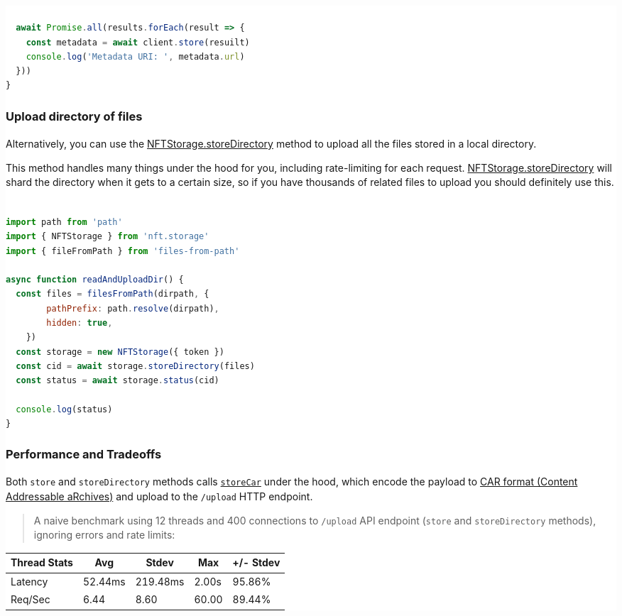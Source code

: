 ```javascript

  await Promise.all(results.forEach(result => {
    const metadata = await client.store(resuilt)
    console.log('Metadata URI: ', metadata.url)
  }))
}

```

### Upload directory of files

Alternatively, you can use the [NFTStorage.storeDirectory](https://nftstorage.github.io/nft.storage/client/classes/lib.NFTStorage.html#storeDirectory) method to upload all the files stored in a local directory.

This method handles many things under the hood for you, including rate-limiting for each request. [NFTStorage.storeDirectory](https://nftstorage.github.io/nft.storage/client/classes/lib.NFTStorage.html#storeDirectory) will shard the directory when it gets to a certain size, so if you have thousands of related files to upload you should definitely use this.

```javascript

import path from 'path'
import { NFTStorage } from 'nft.storage'
import { fileFromPath } from 'files-from-path'

async function readAndUploadDir() {
  const files = filesFromPath(dirpath, {
		pathPrefix: path.resolve(dirpath),
		hidden: true,
	})
  const storage = new NFTStorage({ token })
  const cid = await storage.storeDirectory(files)
  const status = await storage.status(cid)

  console.log(status)
}

```

### Performance and Tradeoffs

Both `store` and `storeDirectory` methods calls [`storeCar`](https://nftstorage.github.io/nft.storage/client/classes/lib.NFTStorage.html#storecar) under the hood, which encode the payload to [CAR format (Content Addressable aRchives)](https://ipld.io/specs/transport/car/carv1/#summary) and upload to the `/upload` HTTP endpoint.

> A naive benchmark using 12 threads and 400 connections to `/upload` API endpoint (`store` and `storeDirectory` methods), ignoring errors and rate limits:

|  Thread Stats  |   Avg   |   Stdev   |   Max    |  +/- Stdev   |
|----------------|---------|-----------|----------|--------------|
|    Latency     | 52.44ms | 219.48ms  | 2.00s    | 95.86%       |
|    Req/Sec     | 6.44    |  8.60     | 60.00    | 89.44%       | -->
